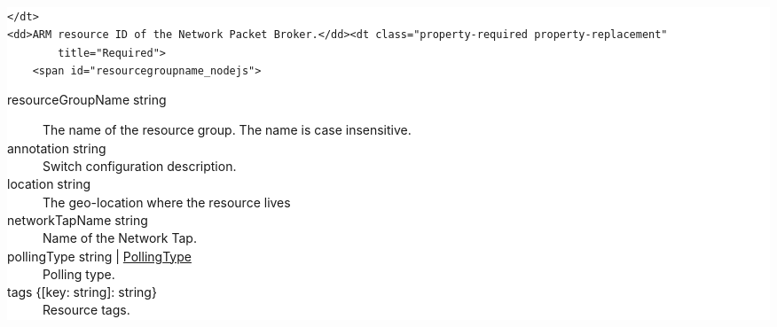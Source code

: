     </dt>
    <dd>ARM resource ID of the Network Packet Broker.</dd><dt class="property-required property-replacement"
            title="Required">
        <span id="resourcegroupname_nodejs">
<a data-swiftype-name="resource-property" data-swiftype-type="text" href="#resourcegroupname_nodejs" style="color: inherit; text-decoration: inherit;">resource<wbr>Group<wbr>Name</a>
</span>
        <span class="property-indicator"></span>
        <span class="property-type">string</span>
    </dt>
    <dd>The name of the resource group. The name is case insensitive.</dd><dt class="property-optional"
            title="Optional">
        <span id="annotation_nodejs">
<a data-swiftype-name="resource-property" data-swiftype-type="text" href="#annotation_nodejs" style="color: inherit; text-decoration: inherit;">annotation</a>
</span>
        <span class="property-indicator"></span>
        <span class="property-type">string</span>
    </dt>
    <dd>Switch configuration description.</dd><dt class="property-optional property-replacement"
            title="Optional">
        <span id="location_nodejs">
<a data-swiftype-name="resource-property" data-swiftype-type="text" href="#location_nodejs" style="color: inherit; text-decoration: inherit;">location</a>
</span>
        <span class="property-indicator"></span>
        <span class="property-type">string</span>
    </dt>
    <dd>The geo-location where the resource lives</dd><dt class="property-optional property-replacement"
            title="Optional">
        <span id="networktapname_nodejs">
<a data-swiftype-name="resource-property" data-swiftype-type="text" href="#networktapname_nodejs" style="color: inherit; text-decoration: inherit;">network<wbr>Tap<wbr>Name</a>
</span>
        <span class="property-indicator"></span>
        <span class="property-type">string</span>
    </dt>
    <dd>Name of the Network Tap.</dd><dt class="property-optional"
            title="Optional">
        <span id="pollingtype_nodejs">
<a data-swiftype-name="resource-property" data-swiftype-type="text" href="#pollingtype_nodejs" style="color: inherit; text-decoration: inherit;">polling<wbr>Type</a>
</span>
        <span class="property-indicator"></span>
        <span class="property-type">string | <a href="#pollingtype">Polling<wbr>Type</a></span>
    </dt>
    <dd>Polling type.</dd><dt class="property-optional"
            title="Optional">
        <span id="tags_nodejs">
<a data-swiftype-name="resource-property" data-swiftype-type="text" href="#tags_nodejs" style="color: inherit; text-decoration: inherit;">tags</a>
</span>
        <span class="property-indicator"></span>
        <span class="property-type">{[key: string]: string}</span>
    </dt>
    <dd>Resource tags.</dd></dl>
</pulumi-choosable>
</div>
